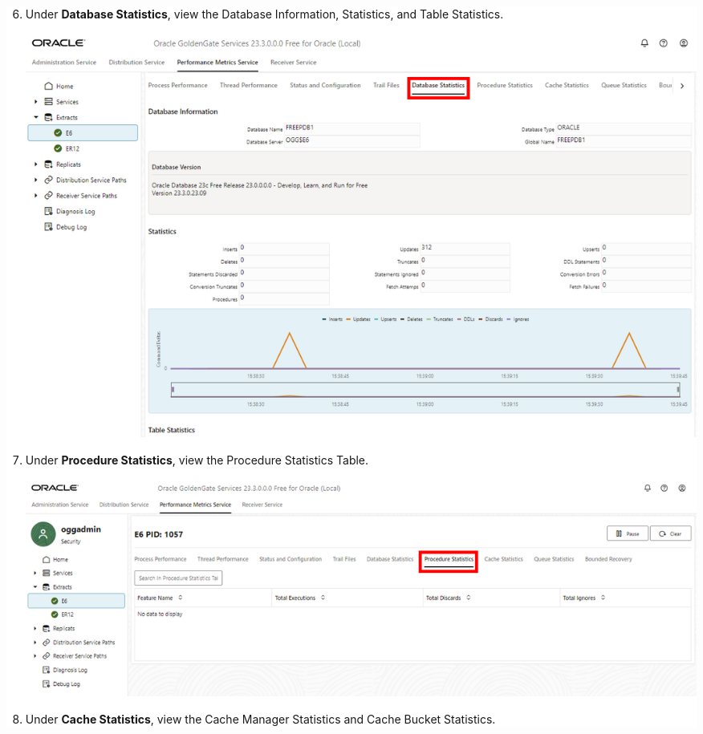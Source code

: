 6. Under **Database Statistics**, view the Database Information, Statistics, and Table Statistics. 

    ![Database Statistics](./images/05-06-db-stats.png " ")

7. Under **Procedure Statistics**, view the Procedure Statistics Table. 

    ![Procedure Statistics](./images/05-07-procedure-stats.png " ")

8. Under **Cache Statistics**, view the Cache Manager Statistics and Cache Bucket Statistics.  
